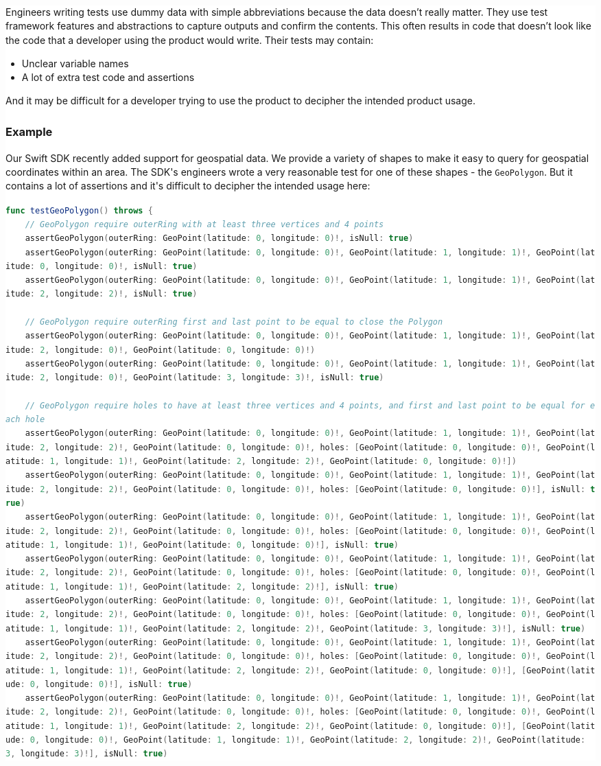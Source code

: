 Engineers writing tests use dummy data with simple abbreviations because the data doesn’t really matter. They use test framework features and abstractions to capture outputs and confirm the contents. This often results in code that doesn’t look like the code that a developer using the product would write. Their tests may contain:

- Unclear variable names
- A lot of extra test code and assertions

And it may be difficult for a developer trying to use the product to decipher the intended product usage.

### Example

Our Swift SDK recently added support for geospatial data. We provide a variety of shapes to make it easy to query for geospatial coordinates within an area. The SDK's engineers wrote a very reasonable test for one of these shapes - the `GeoPolygon`. But it contains a lot of assertions and it's difficult to decipher the intended usage here:

```swift
func testGeoPolygon() throws {
    // GeoPolygon require outerRing with at least three vertices and 4 points
    assertGeoPolygon(outerRing: GeoPoint(latitude: 0, longitude: 0)!, isNull: true)
    assertGeoPolygon(outerRing: GeoPoint(latitude: 0, longitude: 0)!, GeoPoint(latitude: 1, longitude: 1)!, GeoPoint(latitude: 0, longitude: 0)!, isNull: true)
    assertGeoPolygon(outerRing: GeoPoint(latitude: 0, longitude: 0)!, GeoPoint(latitude: 1, longitude: 1)!, GeoPoint(latitude: 2, longitude: 2)!, isNull: true)

    // GeoPolygon require outerRing first and last point to be equal to close the Polygon
    assertGeoPolygon(outerRing: GeoPoint(latitude: 0, longitude: 0)!, GeoPoint(latitude: 1, longitude: 1)!, GeoPoint(latitude: 2, longitude: 0)!, GeoPoint(latitude: 0, longitude: 0)!)
    assertGeoPolygon(outerRing: GeoPoint(latitude: 0, longitude: 0)!, GeoPoint(latitude: 1, longitude: 1)!, GeoPoint(latitude: 2, longitude: 0)!, GeoPoint(latitude: 3, longitude: 3)!, isNull: true)

    // GeoPolygon require holes to have at least three vertices and 4 points, and first and last point to be equal for each hole
    assertGeoPolygon(outerRing: GeoPoint(latitude: 0, longitude: 0)!, GeoPoint(latitude: 1, longitude: 1)!, GeoPoint(latitude: 2, longitude: 2)!, GeoPoint(latitude: 0, longitude: 0)!, holes: [GeoPoint(latitude: 0, longitude: 0)!, GeoPoint(latitude: 1, longitude: 1)!, GeoPoint(latitude: 2, longitude: 2)!, GeoPoint(latitude: 0, longitude: 0)!])
    assertGeoPolygon(outerRing: GeoPoint(latitude: 0, longitude: 0)!, GeoPoint(latitude: 1, longitude: 1)!, GeoPoint(latitude: 2, longitude: 2)!, GeoPoint(latitude: 0, longitude: 0)!, holes: [GeoPoint(latitude: 0, longitude: 0)!], isNull: true)
    assertGeoPolygon(outerRing: GeoPoint(latitude: 0, longitude: 0)!, GeoPoint(latitude: 1, longitude: 1)!, GeoPoint(latitude: 2, longitude: 2)!, GeoPoint(latitude: 0, longitude: 0)!, holes: [GeoPoint(latitude: 0, longitude: 0)!, GeoPoint(latitude: 1, longitude: 1)!, GeoPoint(latitude: 0, longitude: 0)!], isNull: true)
    assertGeoPolygon(outerRing: GeoPoint(latitude: 0, longitude: 0)!, GeoPoint(latitude: 1, longitude: 1)!, GeoPoint(latitude: 2, longitude: 2)!, GeoPoint(latitude: 0, longitude: 0)!, holes: [GeoPoint(latitude: 0, longitude: 0)!, GeoPoint(latitude: 1, longitude: 1)!, GeoPoint(latitude: 2, longitude: 2)!], isNull: true)
    assertGeoPolygon(outerRing: GeoPoint(latitude: 0, longitude: 0)!, GeoPoint(latitude: 1, longitude: 1)!, GeoPoint(latitude: 2, longitude: 2)!, GeoPoint(latitude: 0, longitude: 0)!, holes: [GeoPoint(latitude: 0, longitude: 0)!, GeoPoint(latitude: 1, longitude: 1)!, GeoPoint(latitude: 2, longitude: 2)!, GeoPoint(latitude: 3, longitude: 3)!], isNull: true)
    assertGeoPolygon(outerRing: GeoPoint(latitude: 0, longitude: 0)!, GeoPoint(latitude: 1, longitude: 1)!, GeoPoint(latitude: 2, longitude: 2)!, GeoPoint(latitude: 0, longitude: 0)!, holes: [GeoPoint(latitude: 0, longitude: 0)!, GeoPoint(latitude: 1, longitude: 1)!, GeoPoint(latitude: 2, longitude: 2)!, GeoPoint(latitude: 0, longitude: 0)!], [GeoPoint(latitude: 0, longitude: 0)!], isNull: true)
    assertGeoPolygon(outerRing: GeoPoint(latitude: 0, longitude: 0)!, GeoPoint(latitude: 1, longitude: 1)!, GeoPoint(latitude: 2, longitude: 2)!, GeoPoint(latitude: 0, longitude: 0)!, holes: [GeoPoint(latitude: 0, longitude: 0)!, GeoPoint(latitude: 1, longitude: 1)!, GeoPoint(latitude: 2, longitude: 2)!, GeoPoint(latitude: 0, longitude: 0)!], [GeoPoint(latitude: 0, longitude: 0)!, GeoPoint(latitude: 1, longitude: 1)!, GeoPoint(latitude: 2, longitude: 2)!, GeoPoint(latitude: 3, longitude: 3)!], isNull: true)

```